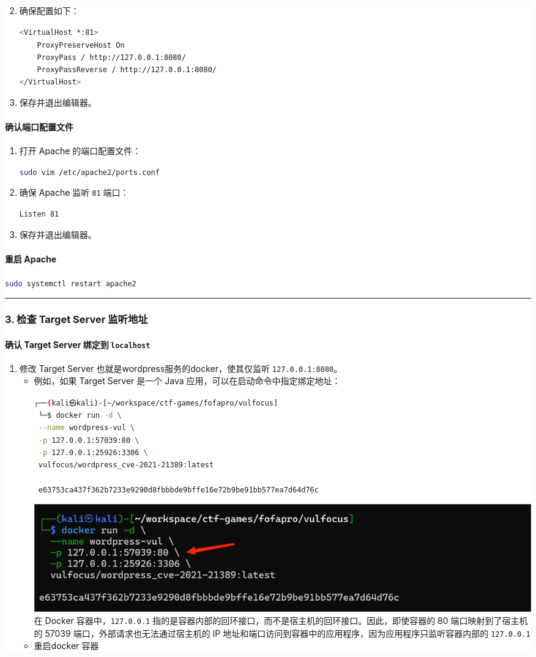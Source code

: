 2. 确保配置如下：
   ```bash
   <VirtualHost *:81>
       ProxyPreserveHost On
       ProxyPass / http://127.0.0.1:8080/
       ProxyPassReverse / http://127.0.0.1:8080/
   </VirtualHost>
   ```

3. 保存并退出编辑器。

#### **确认端口配置文件**
1. 打开 Apache 的端口配置文件：
   ```bash
   sudo vim /etc/apache2/ports.conf
   ```

2. 确保 Apache 监听 `81` 端口：
   ```bash
   Listen 81
   ```

3. 保存并退出编辑器。

#### **重启 Apache**
```bash
sudo systemctl restart apache2
```

---

### **3. 检查 Target Server 监听地址**

#### **确认 Target Server 绑定到 `localhost`**
1. 修改 Target Server 也就是wordpress服务的docker，使其仅监听 `127.0.0.1:8080`。
   - 例如，如果 Target Server 是一个 Java 应用，可以在启动命令中指定绑定地址：
     ```bash
     ┌──(kali㉿kali)-[~/workspace/ctf-games/fofapro/vulfocus]
      └─$ docker run -d \
      --name wordpress-vul \
      -p 127.0.0.1:57039:80 \
      -p 127.0.0.1:25926:3306 \
      vulfocus/wordpress_cve-2021-21389:latest

      e63753ca437f362b7233e9290d8fbbbde9bffe16e72b9be91bb577ea7d64d76c
     ```
     ![1747963177042](image/readme/1747963177042.png)
   在 Docker 容器中，``127.0.0.1`` 指的是容器内部的回环接口，而不是宿主机的回环接口。因此，即使容器的 80 端口映射到了宿主机的 57039 端口，外部请求也无法通过宿主机的 IP 地址和端口访问到容器中的应用程序，因为应用程序只监听容器内部的 ``127.0.0.1``
   - 重启docker 容器